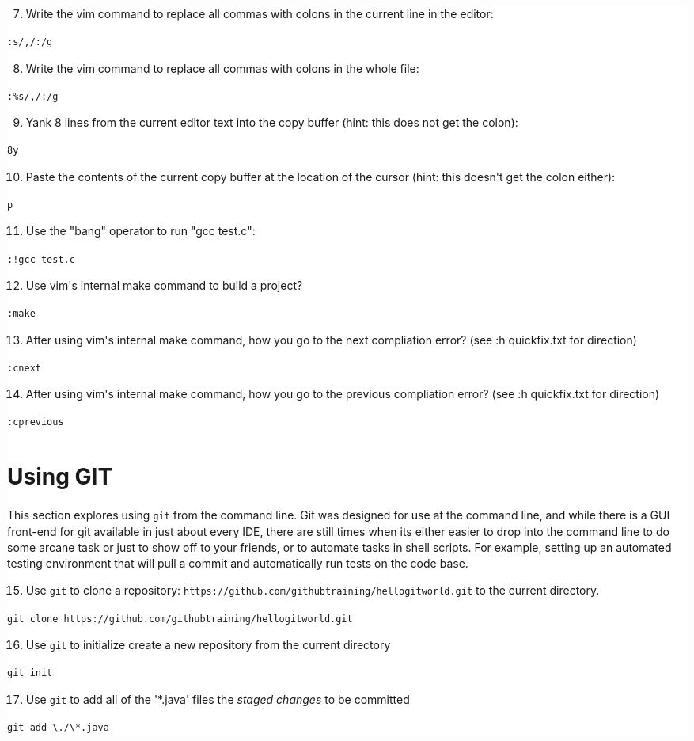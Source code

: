 7.	Write the vim command to replace all commas with colons in the current line in the editor:

`:s/,/:/g`

8.	Write the vim command to replace all commas with colons in the whole file:

`:%s/,/:/g`

9.	Yank 8 lines from the current editor text into the copy buffer (hint: this does not get the colon):

`8y`

10. Paste the contents of the current copy buffer at the location of the cursor (hint: this doesn't get the colon either):

`p`

11. Use the "bang" operator to run "gcc test.c":

`:!gcc test.c`

12. Use vim's internal make command to build a project?

`:make`

13. After using vim's internal make command, how you go to the next compliation error? (see :h quickfix.txt for direction)

`:cnext`

14. After using vim's internal make command, how you go to the previous compliation error? (see :h quickfix.txt for direction)

`:cprevious`

# Using GIT
This section explores using `git` from the command line.  Git was designed for use at the command line, and while there 
is a GUI front-end for git available in just about every IDE, there are still times when its either easier to drop 
into the command line to do some arcane task or just to show off to your friends, or to automate tasks in shell scripts. 
For example, setting up an automated testing environment that will pull a commit and automatically run tests on the 
code base.

15. Use `git` to clone a repository: `https://github.com/githubtraining/hellogitworld.git` to the current directory.

`git clone https://github.com/githubtraining/hellogitworld.git`

16. Use `git` to initialize create a new repository from the current directory

`git init`

17. Use `git` to add all of the '*.java' files the _staged changes_ to be committed

`git add \./\*.java`
